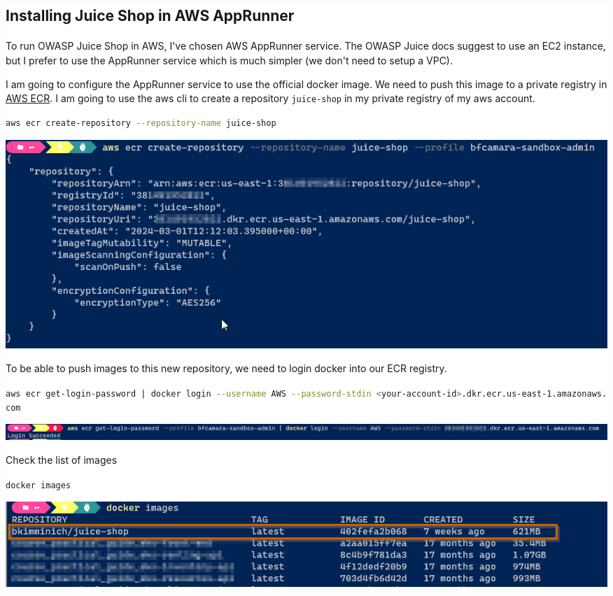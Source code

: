 ## Installing Juice Shop in AWS AppRunner ##

To run OWASP Juice Shop in AWS, I've chosen AWS AppRunner service. The OWASP
Juice docs suggest to use an EC2 instance, but I prefer to use the AppRunner
service which is much simpler (we don't need to setup a VPC).

I am going to configure the AppRunner service to use the official docker image.
We need to push this image to a private registry in [AWS
ECR](https://docs.aws.amazon.com/AmazonECR/latest/userguide/what-is-ecr.html). I
am going to use the aws cli to create a repository `juice-shop` in my private
registry of my aws account.

```bash
aws ecr create-repository --repository-name juice-shop
```

![aws ecr create-repository](aws-cli-ecr-create-repository.png)

To be able to push images to this new repository, we need to login docker into
our ECR registry.

```bash
aws ecr get-login-password | docker login --username AWS --password-stdin <your-account-id>.dkr.ecr.us-east-1.amazonaws.com
```

![docker login in AWS ecr](aws-docker-login-ecr.png)


Check the list of images

```bash
docker images
```

![docker images](docker-images.png)

